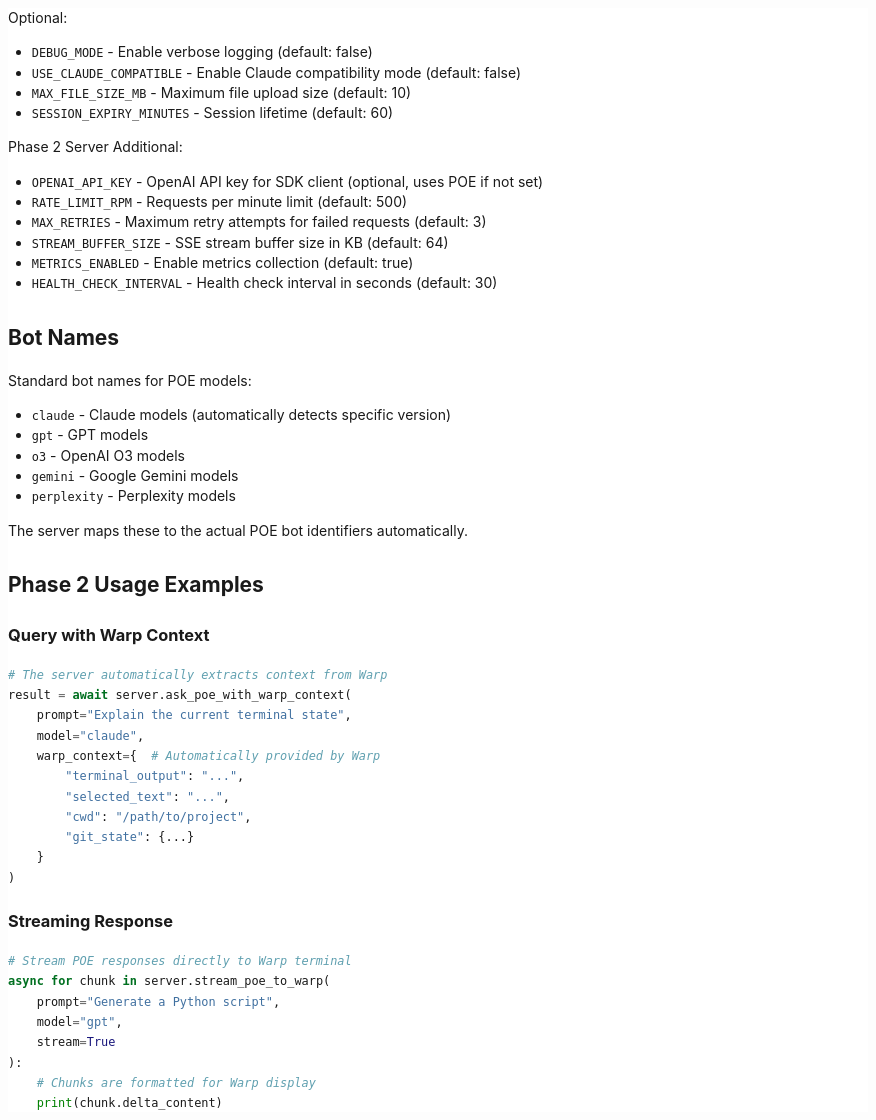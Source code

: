 Optional:
- `DEBUG_MODE` - Enable verbose logging (default: false)
- `USE_CLAUDE_COMPATIBLE` - Enable Claude compatibility mode (default: false)
- `MAX_FILE_SIZE_MB` - Maximum file upload size (default: 10)
- `SESSION_EXPIRY_MINUTES` - Session lifetime (default: 60)

Phase 2 Server Additional:
- `OPENAI_API_KEY` - OpenAI API key for SDK client (optional, uses POE if not set)
- `RATE_LIMIT_RPM` - Requests per minute limit (default: 500)
- `MAX_RETRIES` - Maximum retry attempts for failed requests (default: 3)
- `STREAM_BUFFER_SIZE` - SSE stream buffer size in KB (default: 64)
- `METRICS_ENABLED` - Enable metrics collection (default: true)
- `HEALTH_CHECK_INTERVAL` - Health check interval in seconds (default: 30)

## Bot Names
Standard bot names for POE models:
- `claude` - Claude models (automatically detects specific version)
- `gpt` - GPT models
- `o3` - OpenAI O3 models
- `gemini` - Google Gemini models
- `perplexity` - Perplexity models

The server maps these to the actual POE bot identifiers automatically.

## Phase 2 Usage Examples

### Query with Warp Context
```python
# The server automatically extracts context from Warp
result = await server.ask_poe_with_warp_context(
    prompt="Explain the current terminal state",
    model="claude",
    warp_context={  # Automatically provided by Warp
        "terminal_output": "...",
        "selected_text": "...",
        "cwd": "/path/to/project",
        "git_state": {...}
    }
)
```

### Streaming Response
```python
# Stream POE responses directly to Warp terminal
async for chunk in server.stream_poe_to_warp(
    prompt="Generate a Python script",
    model="gpt",
    stream=True
):
    # Chunks are formatted for Warp display
    print(chunk.delta_content)
```
